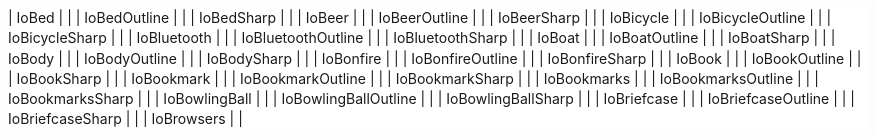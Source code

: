 | IoBed                             |            |
| IoBedOutline                      |            |
| IoBedSharp                        |            |
| IoBeer                            |            |
| IoBeerOutline                     |            |
| IoBeerSharp                       |            |
| IoBicycle                         |            |
| IoBicycleOutline                  |            |
| IoBicycleSharp                    |            |
| IoBluetooth                       |            |
| IoBluetoothOutline                |            |
| IoBluetoothSharp                  |            |
| IoBoat                            |            |
| IoBoatOutline                     |            |
| IoBoatSharp                       |            |
| IoBody                            |            |
| IoBodyOutline                     |            |
| IoBodySharp                       |            |
| IoBonfire                         |            |
| IoBonfireOutline                  |            |
| IoBonfireSharp                    |            |
| IoBook                            |            |
| IoBookOutline                     |            |
| IoBookSharp                       |            |
| IoBookmark                        |            |
| IoBookmarkOutline                 |            |
| IoBookmarkSharp                   |            |
| IoBookmarks                       |            |
| IoBookmarksOutline                |            |
| IoBookmarksSharp                  |            |
| IoBowlingBall                     |            |
| IoBowlingBallOutline              |            |
| IoBowlingBallSharp                |            |
| IoBriefcase                       |            |
| IoBriefcaseOutline                |            |
| IoBriefcaseSharp                  |            |
| IoBrowsers                        |            |